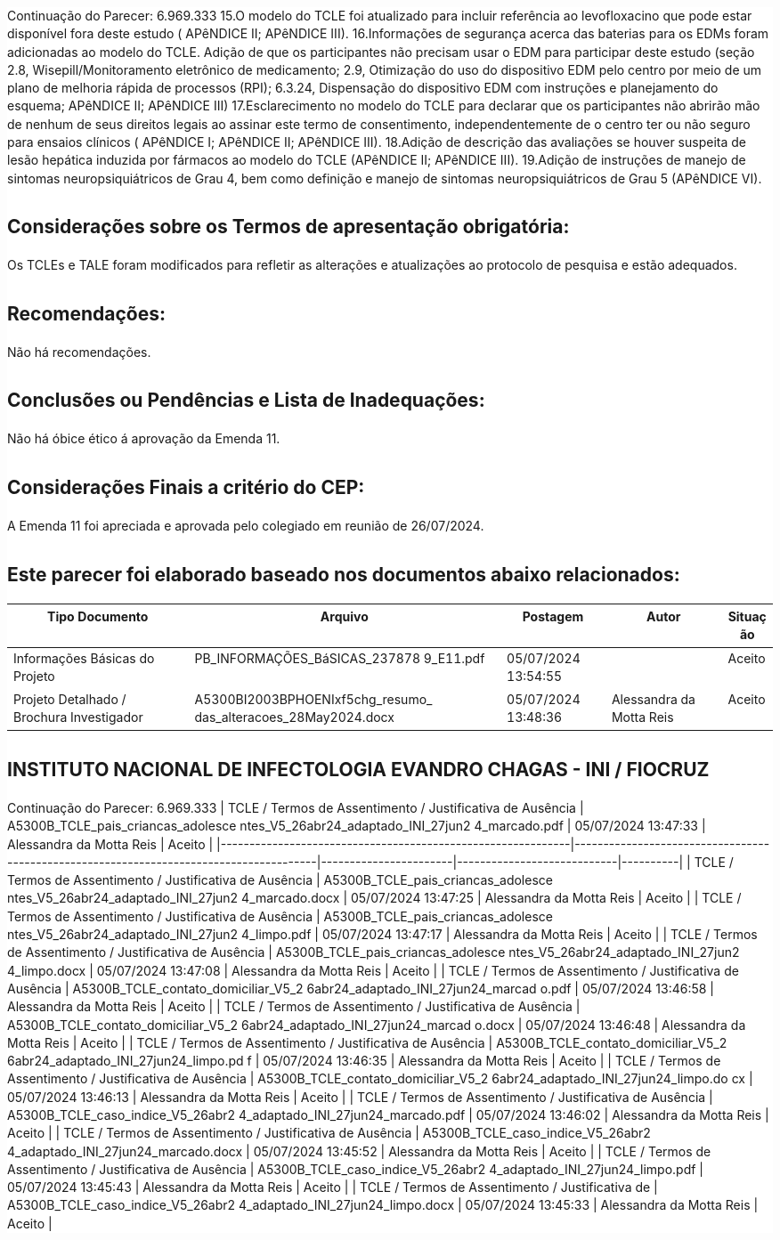 Continuação do Parecer: 6.969.333
15.O modelo do TCLE foi atualizado para incluir referência ao levofloxacino que pode estar disponível fora deste estudo ( APêNDICE II; APêNDICE III).
16.Informações de segurança acerca das baterias para os EDMs foram adicionadas ao modelo do TCLE. Adição de que os participantes não precisam usar o EDM para participar deste estudo (seção 2.8, Wisepill/Monitoramento eletrônico de medicamento; 2.9, Otimização do uso do dispositivo EDM pelo centro por meio de um plano de melhoria rápida de processos (RPI); 6.3.24, Dispensação do dispositivo EDM com instruções e planejamento do esquema; APêNDICE II; APêNDICE III)
17.Esclarecimento no modelo do TCLE para declarar que os participantes não abrirão mão de nenhum de seus direitos legais ao assinar este termo de consentimento, independentemente de o centro ter ou não seguro para ensaios clínicos ( APêNDICE I; APêNDICE II; APêNDICE III).
18.Adição de descrição das avaliações se houver suspeita de lesão hepática induzida por fármacos ao modelo do TCLE (APêNDICE II; APêNDICE III).
19.Adição de instruções de manejo de sintomas neuropsiquiátricos de Grau 4, bem como definição e manejo de sintomas neuropsiquiátricos de Grau 5 (APêNDICE VI).
## Considerações sobre os Termos de apresentação obrigatória:
Os TCLEs e TALE foram modificados para refletir as alterações e atualizações ao protocolo de pesquisa e estão adequados.
## Recomendações:
Não há recomendações.
## Conclusões ou Pendências e Lista de Inadequações:
Não há óbice ético á aprovação da Emenda 11.
## Considerações Finais a critério do CEP:
A Emenda 11 foi apreciada e aprovada pelo colegiado em reunião de 26/07/2024.
## Este parecer foi elaborado baseado nos documentos abaixo relacionados:
| Tipo Documento                            | Arquivo                                                        | Postagem            | Autor                    | Situação   |
|-------------------------------------------|----------------------------------------------------------------|---------------------|--------------------------|------------|
| Informações Básicas do Projeto            | PB_INFORMAÇÕES_BáSICAS_237878 9_E11.pdf                        | 05/07/2024 13:54:55 |                          | Aceito     |
| Projeto Detalhado / Brochura Investigador | A5300BI2003BPHOENIxf5chg_resumo_ das_alteracoes_28May2024.docx | 05/07/2024 13:48:36 | Alessandra da Motta Reis | Aceito     |
## INSTITUTO NACIONAL DE INFECTOLOGIA EVANDRO CHAGAS - INI / FIOCRUZ

Continuação do Parecer: 6.969.333
| TCLE / Termos de Assentimento / Justificativa de Ausência   | A5300B_TCLE_pais_criancas_adolesce ntes_V5_26abr24_adaptado_INI_27jun2 4_marcado.pdf   | 05/07/2024 13:47:33   | Alessandra da Motta Reis   | Aceito   |
|-------------------------------------------------------------|----------------------------------------------------------------------------------------|-----------------------|----------------------------|----------|
| TCLE / Termos de Assentimento / Justificativa de Ausência   | A5300B_TCLE_pais_criancas_adolesce ntes_V5_26abr24_adaptado_INI_27jun2 4_marcado.docx  | 05/07/2024 13:47:25   | Alessandra da Motta Reis   | Aceito   |
| TCLE / Termos de Assentimento / Justificativa de Ausência   | A5300B_TCLE_pais_criancas_adolesce ntes_V5_26abr24_adaptado_INI_27jun2 4_limpo.pdf     | 05/07/2024 13:47:17   | Alessandra da Motta Reis   | Aceito   |
| TCLE / Termos de Assentimento / Justificativa de Ausência   | A5300B_TCLE_pais_criancas_adolesce ntes_V5_26abr24_adaptado_INI_27jun2 4_limpo.docx    | 05/07/2024 13:47:08   | Alessandra da Motta Reis   | Aceito   |
| TCLE / Termos de Assentimento / Justificativa de Ausência   | A5300B_TCLE_contato_domiciliar_V5_2 6abr24_adaptado_INI_27jun24_marcad o.pdf           | 05/07/2024 13:46:58   | Alessandra da Motta Reis   | Aceito   |
| TCLE / Termos de Assentimento / Justificativa de Ausência   | A5300B_TCLE_contato_domiciliar_V5_2 6abr24_adaptado_INI_27jun24_marcad o.docx          | 05/07/2024 13:46:48   | Alessandra da Motta Reis   | Aceito   |
| TCLE / Termos de Assentimento / Justificativa de Ausência   | A5300B_TCLE_contato_domiciliar_V5_2 6abr24_adaptado_INI_27jun24_limpo.pd f             | 05/07/2024 13:46:35   | Alessandra da Motta Reis   | Aceito   |
| TCLE / Termos de Assentimento / Justificativa de Ausência   | A5300B_TCLE_contato_domiciliar_V5_2 6abr24_adaptado_INI_27jun24_limpo.do cx            | 05/07/2024 13:46:13   | Alessandra da Motta Reis   | Aceito   |
| TCLE / Termos de Assentimento / Justificativa de Ausência   | A5300B_TCLE_caso_indice_V5_26abr2 4_adaptado_INI_27jun24_marcado.pdf                   | 05/07/2024 13:46:02   | Alessandra da Motta Reis   | Aceito   |
| TCLE / Termos de Assentimento / Justificativa de Ausência   | A5300B_TCLE_caso_indice_V5_26abr2 4_adaptado_INI_27jun24_marcado.docx                  | 05/07/2024 13:45:52   | Alessandra da Motta Reis   | Aceito   |
| TCLE / Termos de Assentimento / Justificativa de Ausência   | A5300B_TCLE_caso_indice_V5_26abr2 4_adaptado_INI_27jun24_limpo.pdf                     | 05/07/2024 13:45:43   | Alessandra da Motta Reis   | Aceito   |
| TCLE / Termos de Assentimento / Justificativa de            | A5300B_TCLE_caso_indice_V5_26abr2 4_adaptado_INI_27jun24_limpo.docx                    | 05/07/2024 13:45:33   | Alessandra da Motta Reis   | Aceito   |